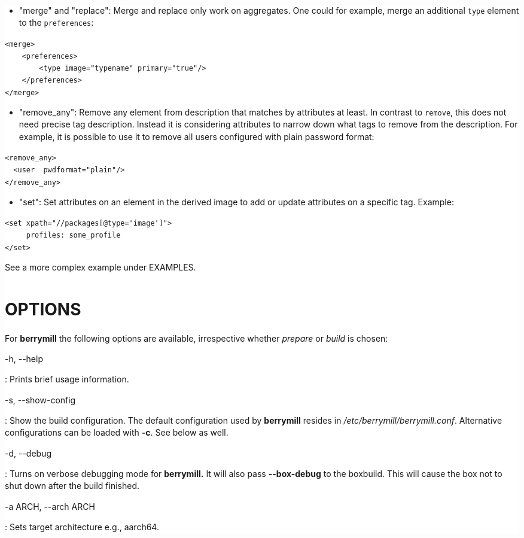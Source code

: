 * "merge" and "replace": Merge and replace only work on aggregates. One could
  for example, merge an additional `type` element to the `preferences`:

```
<merge>
    <preferences>
        <type image="typename" primary="true"/>
    </preferences>
</merge>
```

* "remove\_any": Remove any element from description that matches by attributes
   at least. In contrast to `remove`, this does not need precise tag description.
   Instead it is considering attributes to narrow down what tags to remove from
   the description. For example, it is possible to use it to remove all users
   configured with plain password format:

```
<remove_any>
  <user  pwdformat="plain"/>
</remove_any>
```

* "set": Set attributes on an element in the derived image to add or update
   attributes on a specific tag. Example:

```
<set xpath="//packages[@type='image']">
     profiles: some_profile
</set>
```

See a more complex example under EXAMPLES.

OPTIONS
=======

For **berrymill** the following options are available, irrespective whether
*prepare* or *build* is chosen:

-h, --help

: Prints brief usage information.

-s, \--show-config

: Show the build configuration. The default configuration used by **berrymill**
resides in */etc/berrymill/berrymill.conf*. Alternative configurations can be
loaded with **-c**. See below as well.

-d, \--debug

: Turns on verbose debugging mode for **berrymill.** It will also pass
**\--box-debug** to the boxbuild. This will cause the box not to shut
down after the build finished.

-a ARCH, \--arch ARCH

: Sets target architecture e.g., aarch64.

